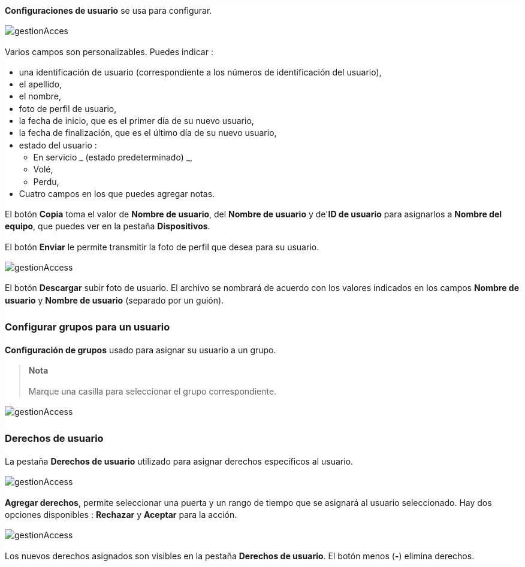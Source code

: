 **Configuraciones de usuario** se usa para configurar.

![gestionAcces](./images/confUser.jpg)

Varios campos son personalizables.
Puedes indicar :

- una identificación de usuario (correspondiente a los números de identificación del usuario),
- el apellido,
- el nombre,
- foto de perfil de usuario,
- la fecha de inicio, que es el primer día de su nuevo usuario,
- la fecha de finalización, que es el último día de su nuevo usuario,
- estado del usuario :
    - En servicio _ (estado predeterminado) _,
    - Volé,
    - Perdu,
- Cuatro campos en los que puedes agregar notas.

El botón **Copia** toma el valor de **Nombre de usuario**, del **Nombre de usuario** y de'**ID de usuario** para asignarlos a **Nombre del equipo**, que puedes ver en la pestaña **Dispositivos**.

El botón **Enviar** le permite transmitir la foto de perfil que desea para su usuario.

![gestionAccess](./images/imgUser.jpg)

El botón **Descargar** subir foto de usuario.
El archivo se nombrará de acuerdo con los valores indicados en los campos **Nombre de usuario** y **Nombre de usuario** (separado por un guión).

### Configurar grupos para un usuario

 **Configuración de grupos** usado para asignar su usuario a un grupo.

>**Nota**
>
>Marque una casilla para seleccionar el grupo correspondiente.

![gestionAccess](./images/confGUser.jpg)

### Derechos de usuario

La pestaña **Derechos de usuario** utilizado para asignar derechos específicos al usuario.

![gestionAccess](./images/rightUser.jpg)

**Agregar derechos**, permite seleccionar una puerta y un rango de tiempo que se asignará al usuario seleccionado.
Hay dos opciones disponibles : **Rechazar** y **Aceptar** para la acción.

![gestionAccess](./images/addRightUser.jpg)

Los nuevos derechos asignados son visibles en la pestaña **Derechos de usuario**. El botón menos (**-**) elimina derechos.
